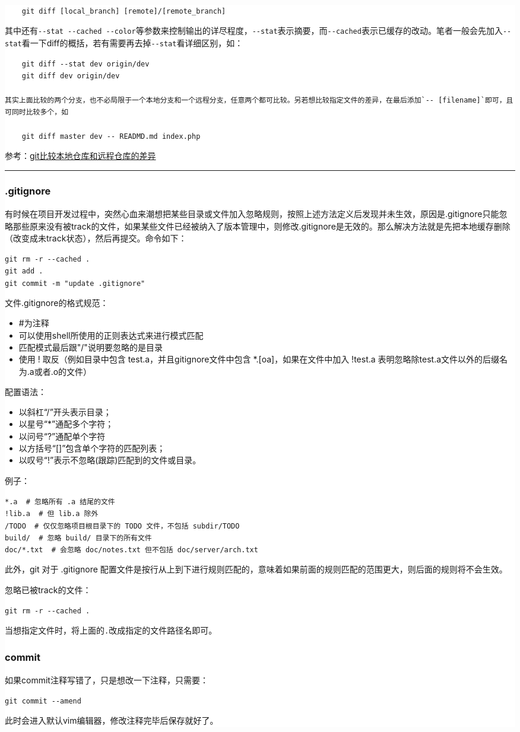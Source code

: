 		git diff [local_branch] [remote]/[remote_branch]
  其中还有`--stat --cached --color`等参数来控制输出的详尽程度，`--stat`表示摘要，而`--cached`表示已缓存的改动。笔者一般会先加入`--stat`看一下diff的概括，若有需要再去掉`--stat`看详细区别，如：

		git diff --stat dev origin/dev
		git diff dev origin/dev

	其实上面比较的两个分支，也不必局限于一个本地分支和一个远程分支，任意两个都可比较。另若想比较指定文件的差异，在最后添加`-- [filename]`即可，且可同时比较多个，如

		git diff master dev -- READMD.md index.php

参考：[git比较本地仓库和远程仓库的差异](https://blog.csdn.net/meng19910117/article/details/84402456)

---
### .gitignore

有时候在项目开发过程中，突然心血来潮想把某些目录或文件加入忽略规则，按照上述方法定义后发现并未生效，原因是.gitignore只能忽略那些原来没有被track的文件，如果某些文件已经被纳入了版本管理中，则修改.gitignore是无效的。那么解决方法就是先把本地缓存删除（改变成未track状态），然后再提交。命令如下：

	git rm -r --cached .
	git add .
	git commit -m "update .gitignore"

文件.gitignore的格式规范：
- #为注释
- 可以使用shell所使用的正则表达式来进行模式匹配
- 匹配模式最后跟"/"说明要忽略的是目录
- 使用 ! 取反（例如目录中包含 test.a，并且gitignore文件中包含 *.[oa]，如果在文件中加入 !test.a 表明忽略除test.a文件以外的后缀名为.a或者.o的文件）

配置语法：
- 以斜杠“/”开头表示目录；
- 以星号“*”通配多个字符；
- 以问号“?”通配单个字符
- 以方括号“[]”包含单个字符的匹配列表；
- 以叹号“!”表示不忽略(跟踪)匹配到的文件或目录。

例子：

	*.a  # 忽略所有 .a 结尾的文件
	!lib.a  # 但 lib.a 除外
	/TODO  # 仅仅忽略项目根目录下的 TODO 文件，不包括 subdir/TODO
	build/  # 忽略 build/ 目录下的所有文件
	doc/*.txt  # 会忽略 doc/notes.txt 但不包括 doc/server/arch.txt

此外，git 对于 .gitignore 配置文件是按行从上到下进行规则匹配的，意味着如果前面的规则匹配的范围更大，则后面的规则将不会生效。

忽略已被track的文件：
	
	git rm -r --cached .
当想指定文件时，将上面的`.`改成指定的文件路径名即可。

### commit

如果commit注释写错了，只是想改一下注释，只需要：

	git commit --amend

此时会进入默认vim编辑器，修改注释完毕后保存就好了。
